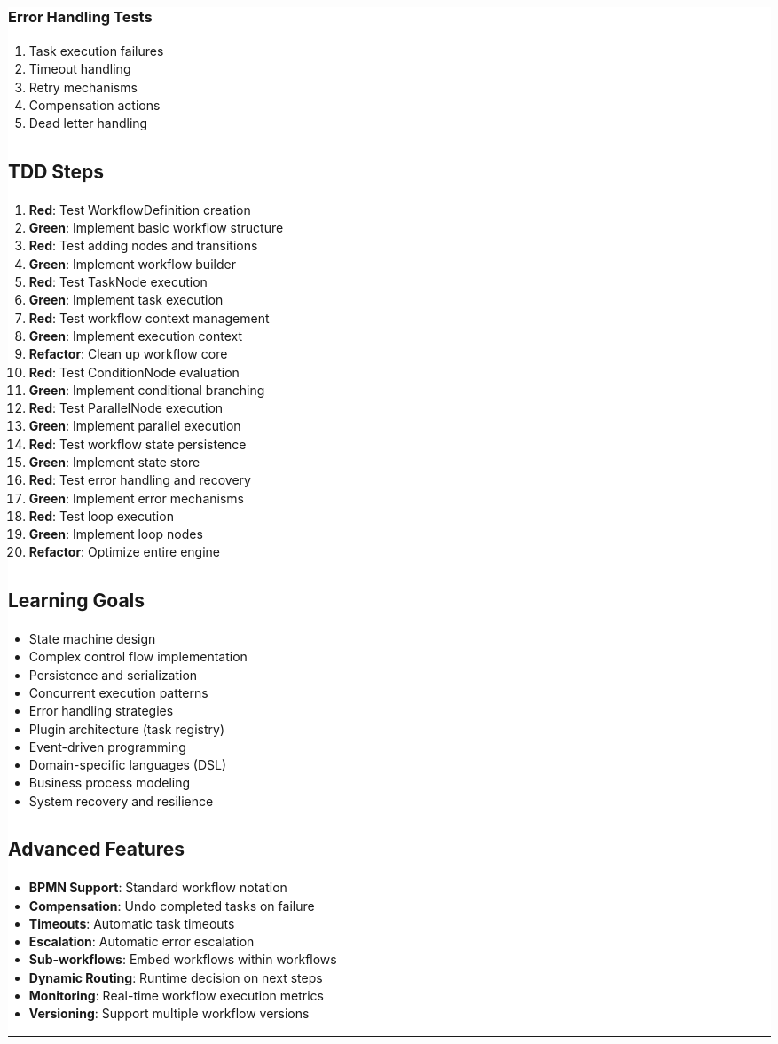 ### Error Handling Tests
1. Task execution failures
2. Timeout handling
3. Retry mechanisms
4. Compensation actions
5. Dead letter handling

## TDD Steps

1. **Red**: Test WorkflowDefinition creation
2. **Green**: Implement basic workflow structure
3. **Red**: Test adding nodes and transitions
4. **Green**: Implement workflow builder
5. **Red**: Test TaskNode execution
6. **Green**: Implement task execution
7. **Red**: Test workflow context management
8. **Green**: Implement execution context
9. **Refactor**: Clean up workflow core
10. **Red**: Test ConditionNode evaluation
11. **Green**: Implement conditional branching
12. **Red**: Test ParallelNode execution
13. **Green**: Implement parallel execution
14. **Red**: Test workflow state persistence
15. **Green**: Implement state store
16. **Red**: Test error handling and recovery
17. **Green**: Implement error mechanisms
18. **Red**: Test loop execution
19. **Green**: Implement loop nodes
20. **Refactor**: Optimize entire engine

## Learning Goals

- State machine design
- Complex control flow implementation
- Persistence and serialization
- Concurrent execution patterns
- Error handling strategies
- Plugin architecture (task registry)
- Event-driven programming
- Domain-specific languages (DSL)
- Business process modeling
- System recovery and resilience

## Advanced Features

- **BPMN Support**: Standard workflow notation
- **Compensation**: Undo completed tasks on failure
- **Timeouts**: Automatic task timeouts
- **Escalation**: Automatic error escalation
- **Sub-workflows**: Embed workflows within workflows
- **Dynamic Routing**: Runtime decision on next steps
- **Monitoring**: Real-time workflow execution metrics
- **Versioning**: Support multiple workflow versions

---